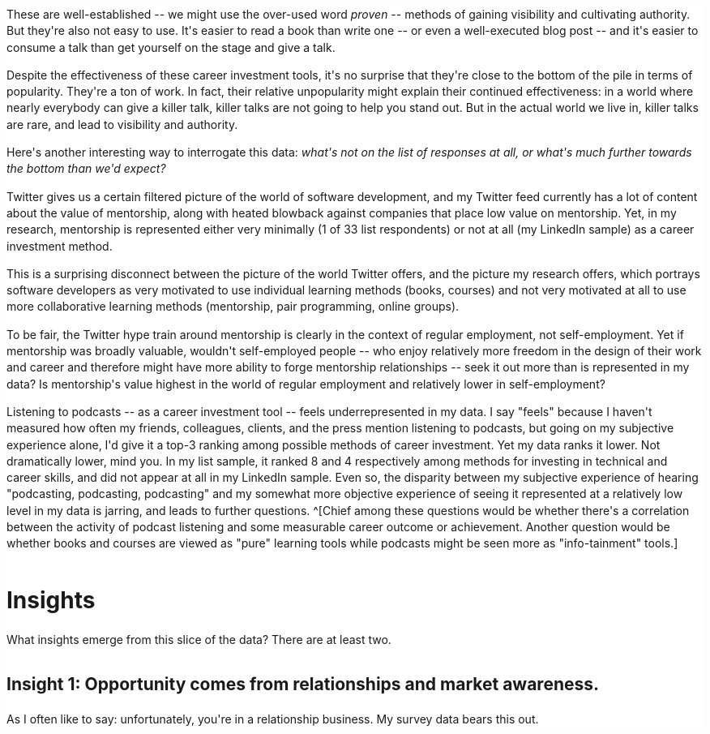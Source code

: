 These are well-established -- we might use the over-used word *proven* -- methods of gaining visibility and cultivating authority. But they're also not easy to use. It's easier to read a book than write one -- or even a well-executed blog post -- and it's easier to consume a talk than get yourself on the stage and give a talk.

Despite the effectiveness of these career investment tools, it's no surprise that they're close to the bottom of the pile in terms of popularity. They're a ton of work. In fact, their relative unpopularity might explain their continued effectiveness: in a world where nearly everybody can give a killer talk, killer talks are not going to help you stand out. But in the actual world we live in, killer talks are rare, and lead to visibility and authority.

Here's another interesting way to interrogate this data: _what's not on the list of responses at all, or what's much further towards the bottom than we'd expect?_

Twitter gives us a certain filtered picture of the world of software development, and my Twitter feed currently has a lot of content about the value of mentorship, along with heated blowback against companies that place low value on mentorship. Yet, in my research, mentorship is represented either very minimally (1 of 33 list respondents) or not at all (my LinkedIn sample) as a career investment method. 

This is a surprising disconnect between the picture of the world Twitter offers, and the picture my research offers, which portrays software developers as very motivated to use individual learning methods (books, courses) and not very motivated at all to use more collaborative learning methods (mentorship, pair programming, online groups). 

To be fair, the Twitter hype train around mentorship is clearly in the context of regular employment, not self-employment. Yet if mentorship was broadly valuable, wouldn't self-employed people -- who enjoy relatively more freedom in the design of their work and career and therefore might have more ability to forge mentorship relationships -- seek it out more than is represented in my data? Is mentorship's value highest in the world of regular employment and relatively lower in self-employment?

Listening to podcasts -- as a career investment tool -- feels underrepresented in my data. I say "feels" because I haven't measured how often my friends, colleagues, clients, and the press mention listening to podcasts, but going on my subjective experience alone, I'd give it a top-3 ranking among possible methods of career investment. Yet my data ranks it lower. Not dramatically lower, mind you. In my list sample, it ranked 8 and 4 respectively among methods for investing in technical and career skills, and did not appear at all in my LinkedIn sample. Even so, the disparity between my subjective experience of hearing "podcasting, podcasting, podcasting" and my somewhat more objective experience of seeing it represented at a relatively low level in my data is jarring, and leads to further questions. ^[Chief among these questions would be whether there's a correlation between the activity of podcast listening and some measurable career outcome or achievement. Another question would be whether books and courses are viewed as "pure" learning tools while podcasts might be seen more as "info-tainment" tools.]

# Insights

What insights emerge from this slice of the data? 
There are at least two.

## Insight 1: Opportunity comes from relationships and market awareness.

As I often like to say: unfortunately, you're in a relationship business. My survey data bears this out.
